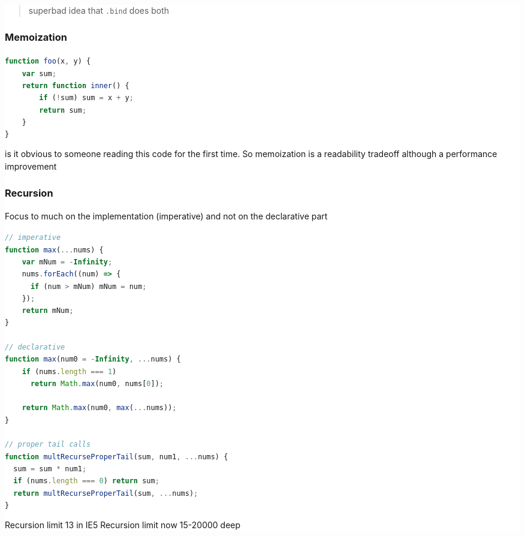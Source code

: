 > superbad idea that `.bind` does both

### Memoization

```js
function foo(x, y) {
    var sum;
    return function inner() {
        if (!sum) sum = x + y;
        return sum;
    }
}
```

is it obvious to someone reading this code for the first time.
So memoization is a readability tradeoff although a performance improvement

### Recursion

Focus to much on the implementation (imperative) and not on the declarative part

```js
// imperative
function max(...nums) {
    var mNum = -Infinity;
    nums.forEach((num) => {
      if (num > mNum) mNum = num; 
    });
    return mNum;
}

// declarative
function max(num0 = -Infinity, ...nums) {
    if (nums.length === 1)
      return Math.max(num0, nums[0]);

    return Math.max(num0, max(...nums));
}

// proper tail calls
function multRecurseProperTail(sum, num1, ...nums) {
  sum = sum * num1;
  if (nums.length === 0) return sum;
  return multRecurseProperTail(sum, ...nums);
}
```

Recursion limit 13 in IE5
Recursion limit now 15-20000 deep
